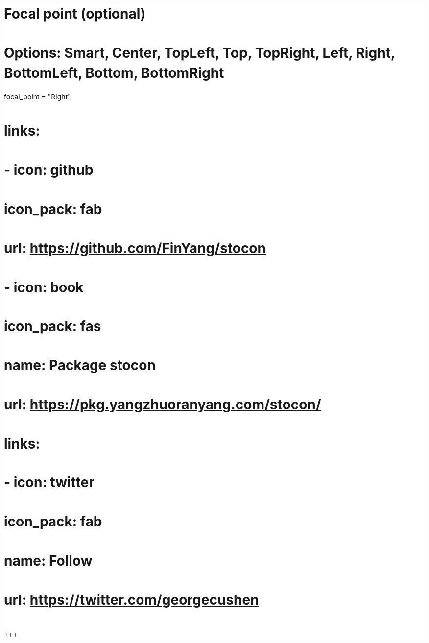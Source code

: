   # Focal point (optional)
  # Options: Smart, Center, TopLeft, Top, TopRight, Left, Right, BottomLeft, Bottom, BottomRight
  focal_point = "Right"
  
  
# links:
# - icon: github
#   icon_pack: fab
#   url: https://github.com/FinYang/stocon
# - icon: book
#   icon_pack: fas
#   name: Package stocon
#   url: https://pkg.yangzhuoranyang.com/stocon/

# links: 
# - icon: twitter 
#   icon_pack: fab 
#   name: Follow 
#   url: https://twitter.com/georgecushen

# <iframe src="https://docs.google.com/viewerng/viewer?url=https://github.com/FinYang/yangzhuoranyang.com/raw/master/static/talks/stocon_pre1.pdf&embedded=true" width="640" height="480"></iframe>
+++


<iframe src="https://drive.google.com/viewerng/
viewer?embedded=true&url=https://yangzhuoranyang.com/talks/stocon_pre1.pdf" width="800" height="600" frameborder="0"></iframe>